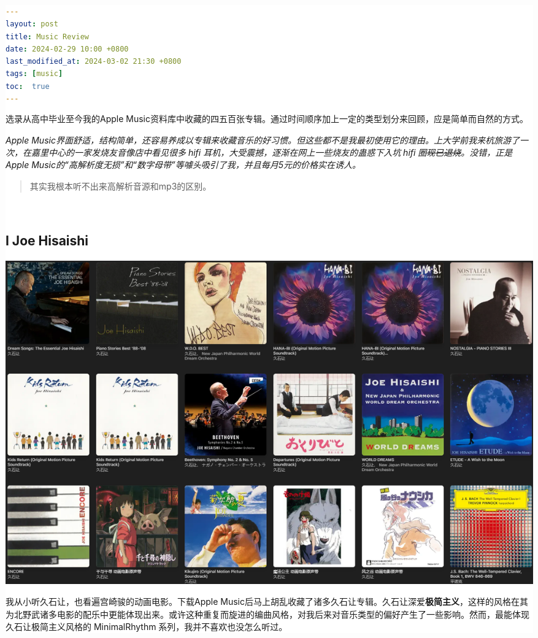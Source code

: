 ```yaml
---
layout: post
title: Music Review
date: 2024-02-29 10:00 +0800
last_modified_at: 2024-03-02 21:30 +0800
tags: [music]
toc:  true
---
```


选录从高中毕业至今我的Apple Music资料库中收藏的四五百张专辑。通过时间顺序加上一定的类型划分来回顾，应是简单而自然的方式。

<em>Apple Music界面舒适，结构简单，还容易养成以专辑来收藏音乐的好习惯。但这些都不是我最初使用它的理由。上大学前我来杭旅游了一次，在嘉里中心的一家发烧友音像店中看见很多 hifi 耳机，大受震撼，逐渐在网上一些烧友的蛊惑下入坑 hifi 圈<del>现已退烧</del>。没错，正是Apple Music的“高解析度无损”和“数字母带”等噱头吸引了我，并且每月5元的价格实在诱人。</em>

> 其实我根本听不出来高解析音源和mp3的区别。

<br/>

## I Joe Hisaishi

![image-20240301124338510](https://github.com/utenasama/utenasama.github.io/raw/master/media/image-20240301124338510.png)

我从小听久石让，也看遍宫崎骏的动画电影。下载Apple Music后马上胡乱收藏了诸多久石让专辑。久石让深爱<strong>极简主义</strong>，这样的风格在其为北野武诸多电影的配乐中更能体现出来。或许这种重复而旋进的编曲风格，对我后来对音乐类型的偏好产生了一些影响。然而，最能体现久石让极简主义风格的 MinimalRhythm 系列，我并不喜欢也没怎么听过。
